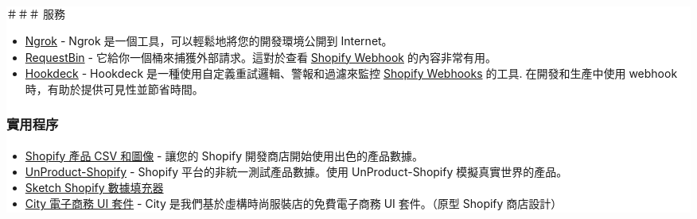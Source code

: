 ＃＃＃ 服務

- [Ngrok](https://ngrok.com) - Ngrok 是一個工具，可以輕鬆地將您的開發環境公開到 Internet。
- [RequestBin](http://requestbin.net) - 它給你一個桶來捕獲外部請求。這對於查看 [Shopify Webhook](https://help.shopify.com/en/manual/orders/notifications/webhooks) 的內容非常有用。
- [Hookdeck](https://hookdeck.io) - Hookdeck 是一種使用自定義重試邏輯、警報和過濾來監控 [Shopify Webhooks](https://help.shopify.com/api/reference/webhook) 的工具. 在開發和生產中使用 webhook 時，有助於提供可見性並節省時間。

### 實用程序

- [Shopify 產品 CSV 和圖像](https://github.com/shopifypartners/shopify-product-csvs-and-images) - 讓您的 Shopify 開發商店開始使用出色的產品數據。
- [UnProduct-Shopify](https://github.com/byjord/UnProduct-Shopify) - Shopify 平台的非統一測試產品數據。使用 UnProduct-Shopify 模擬真實世界的產品。
- [Sketch Shopify 數據填充器](https://github.com/shopifypartners/sketch-shopify-data-populator)
- [City 電子商務 UI 套件](https://github.com/shopifypartners/City-Ecommerce-UI-Kit) - City 是我們基於虛構時尚服裝店的免費電子商務 UI 套件。（原型 Shopify 商店設計）